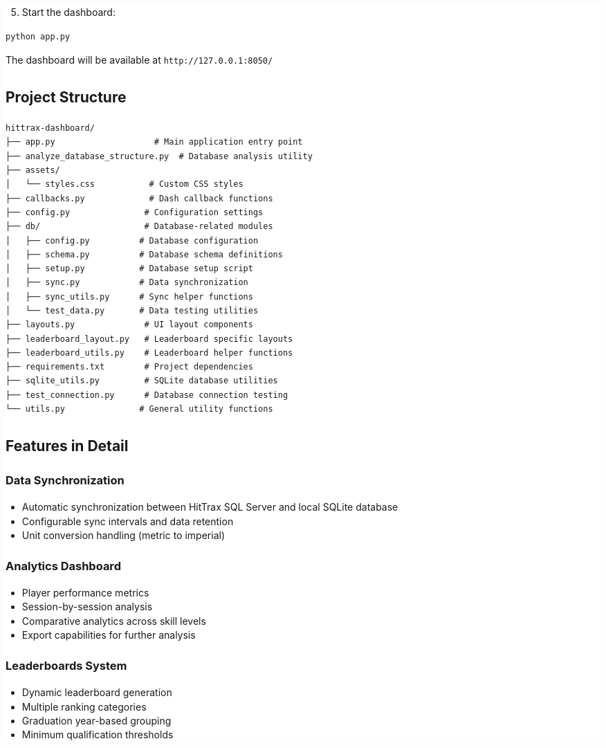 5. Start the dashboard:
```bash
python app.py
```

The dashboard will be available at `http://127.0.0.1:8050/`

## Project Structure

```
hittrax-dashboard/
├── app.py                    # Main application entry point
├── analyze_database_structure.py  # Database analysis utility
├── assets/
│   └── styles.css           # Custom CSS styles
├── callbacks.py             # Dash callback functions
├── config.py               # Configuration settings
├── db/                     # Database-related modules
│   ├── config.py          # Database configuration
│   ├── schema.py          # Database schema definitions
│   ├── setup.py           # Database setup script
│   ├── sync.py            # Data synchronization
│   ├── sync_utils.py      # Sync helper functions
│   └── test_data.py       # Data testing utilities
├── layouts.py              # UI layout components
├── leaderboard_layout.py   # Leaderboard specific layouts
├── leaderboard_utils.py    # Leaderboard helper functions
├── requirements.txt        # Project dependencies
├── sqlite_utils.py         # SQLite database utilities
├── test_connection.py      # Database connection testing
└── utils.py               # General utility functions
```

## Features in Detail

### Data Synchronization
- Automatic synchronization between HitTrax SQL Server and local SQLite database
- Configurable sync intervals and data retention
- Unit conversion handling (metric to imperial)

### Analytics Dashboard
- Player performance metrics
- Session-by-session analysis
- Comparative analytics across skill levels
- Export capabilities for further analysis

### Leaderboards System
- Dynamic leaderboard generation
- Multiple ranking categories
- Graduation year-based grouping
- Minimum qualification thresholds
